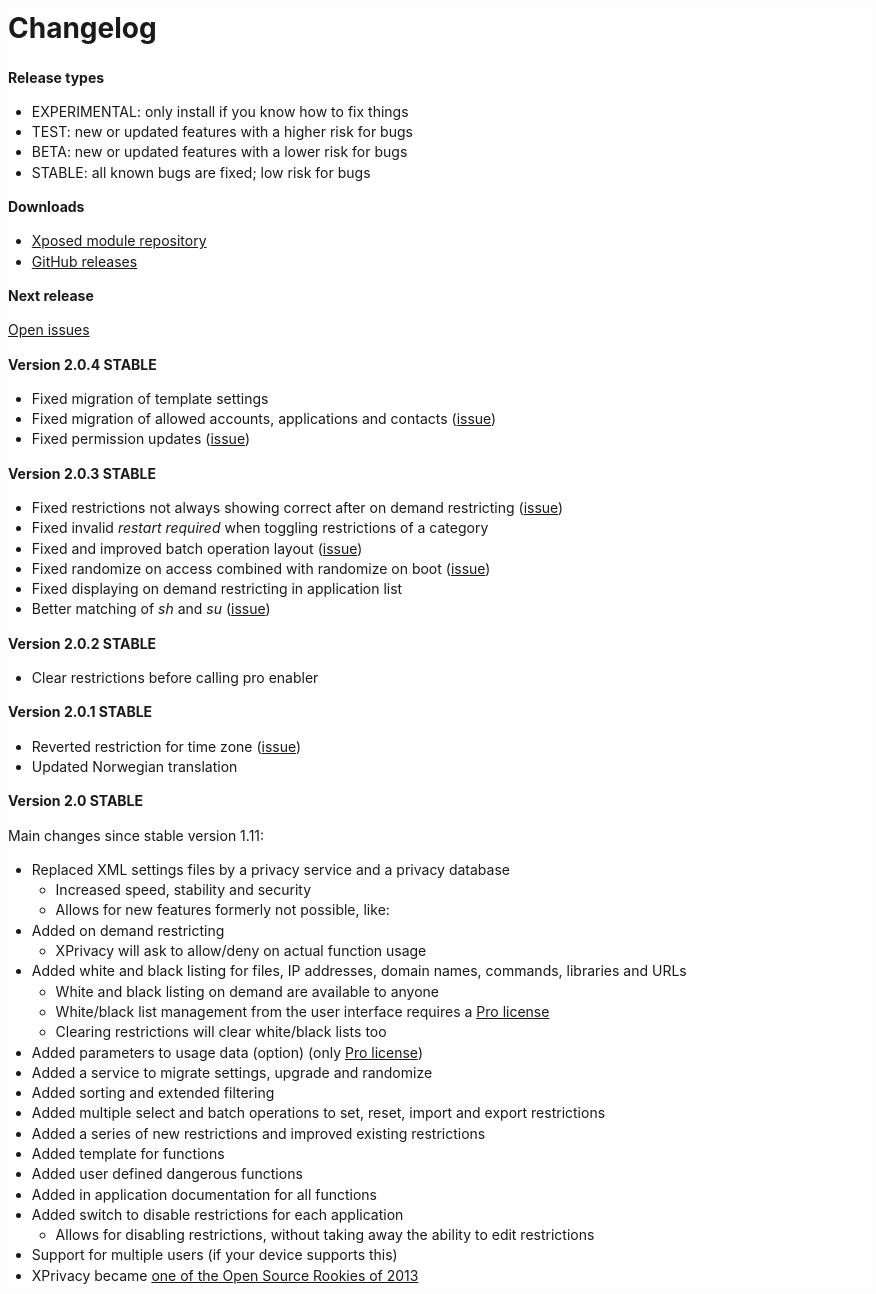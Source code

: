 Changelog
=========

**Release types**

* EXPERIMENTAL: only install if you know how to fix things
* TEST: new or updated features with a higher risk for bugs
* BETA: new or updated features with a lower risk for bugs
* STABLE: all known bugs are fixed; low risk for bugs

**Downloads**

* [Xposed module repository](http://repo.xposed.info/module/biz.bokhorst.xprivacy)
* [GitHub releases](https://github.com/M66B/XPrivacy/releases)

**Next release**

[Open issues](https://github.com/M66B/XPrivacy/issues?state=open)

**Version 2.0.4 STABLE**

* Fixed migration of template settings
* Fixed migration of allowed accounts, applications and contacts ([issue](/../../issues/1555))
* Fixed permission updates ([issue](/../../issues/1554))

**Version 2.0.3 STABLE**

* Fixed restrictions not always showing correct after on demand restricting ([issue](/../../issues/1549))
* Fixed invalid *restart required* when toggling restrictions of a category
* Fixed and improved batch operation layout ([issue](/../../issues/1539))
* Fixed randomize on access combined with randomize on boot ([issue](/../../issues/1547))
* Fixed displaying on demand restricting in application list
* Better matching of *sh* and *su* ([issue](/../../issues/1551))

**Version 2.0.2 STABLE**

* Clear restrictions before calling pro enabler

**Version 2.0.1 STABLE**

* Reverted restriction for time zone ([issue](/../../issues/1524))
* Updated Norwegian translation

**Version 2.0 STABLE**

Main changes since stable version 1.11:

* Replaced XML settings files by a privacy service and a privacy database
	* Increased speed, stability and security
	* Allows for new features formerly not possible, like:
* Added on demand restricting
	* XPrivacy will ask to allow/deny on actual function usage
* Added white and black listing for files, IP addresses, domain names, commands, libraries and URLs
	* White and black listing on demand are available to anyone
	* White/black list management from the user interface requires a [Pro license](http://www.xprivacy.eu/)
	* Clearing restrictions will clear white/black lists too
* Added parameters to usage data (option) (only [Pro license](http://www.xprivacy.eu/))
* Added a service to migrate settings, upgrade and randomize
* Added sorting and extended filtering
* Added multiple select and batch operations to set, reset, import and export restrictions
* Added a series of new restrictions and improved existing restrictions
* Added template for functions
* Added user defined dangerous functions
* Added in application documentation for all functions
* Added switch to disable restrictions for each application
	* Allows for disabling restrictions, without taking away the ability to edit restrictions
* Support for multiple users (if your device supports this)
* XPrivacy became [one of the Open Source Rookies of 2013](http://www.blackducksoftware.com/news/releases/black-duck-announces-open-source-rookies-year-winners)